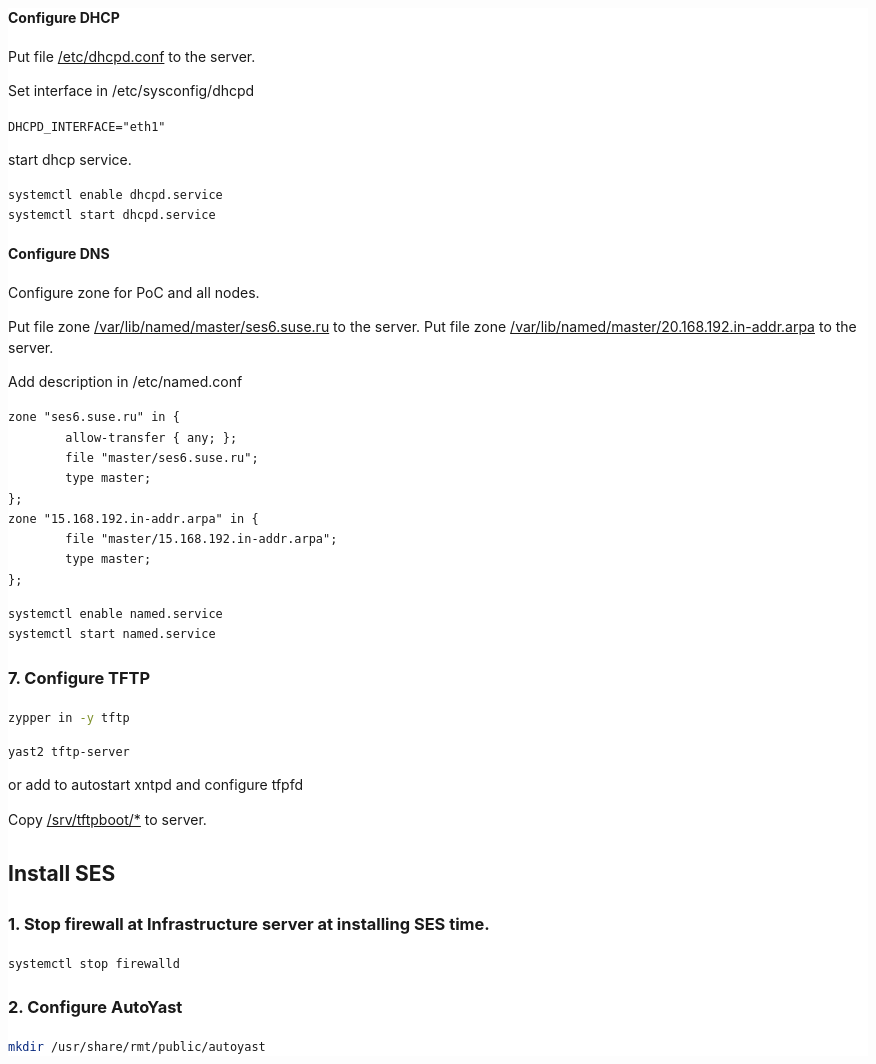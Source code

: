 #### Configure DHCP
Put file [/etc/dhcpd.conf](etc/dhcpd.conf) to the server.

Set interface in /etc/sysconfig/dhcpd
```
DHCPD_INTERFACE="eth1"
```

start dhcp service.
```bash
systemctl enable dhcpd.service
systemctl start dhcpd.service
```

#### Configure DNS

Configure zone for PoC and all nodes.

Put file zone [/var/lib/named/master/ses6.suse.ru](var/lib/named/master/ses6.suse.ru) to the server.
Put file zone [/var/lib/named/master/20.168.192.in-addr.arpa](var/lib/named/master/20.168.192.in-addr.arpa) to the server.

Add description in /etc/named.conf

```
zone "ses6.suse.ru" in {
        allow-transfer { any; };
        file "master/ses6.suse.ru";
        type master;
};
zone "15.168.192.in-addr.arpa" in {
        file "master/15.168.192.in-addr.arpa";
        type master;
};        
```

```bash
systemctl enable named.service
systemctl start named.service
```

### 7. Configure TFTP
```bash
zypper in -y tftp
```
```bash
yast2 tftp-server
```
or add to autostart xntpd and configure tfpfd

Copy [/srv/tftpboot/*](srv/tftpboot/) to server.

## Install SES
### 1. Stop firewall at Infrastructure server at installing SES time.
```bash
systemctl stop firewalld
```
### 2. Configure AutoYast
```bash
mkdir /usr/share/rmt/public/autoyast
```
